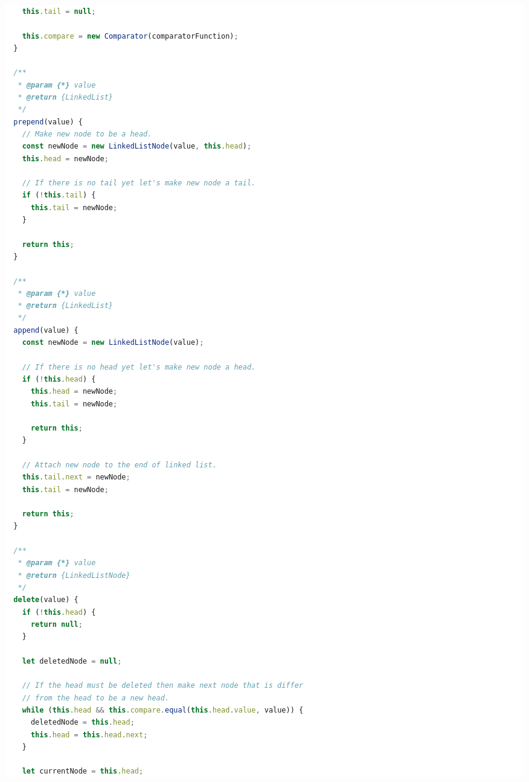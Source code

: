 ```js
    this.tail = null;

    this.compare = new Comparator(comparatorFunction);
  }

  /**
   * @param {*} value
   * @return {LinkedList}
   */
  prepend(value) {
    // Make new node to be a head.
    const newNode = new LinkedListNode(value, this.head);
    this.head = newNode;

    // If there is no tail yet let's make new node a tail.
    if (!this.tail) {
      this.tail = newNode;
    }

    return this;
  }

  /**
   * @param {*} value
   * @return {LinkedList}
   */
  append(value) {
    const newNode = new LinkedListNode(value);

    // If there is no head yet let's make new node a head.
    if (!this.head) {
      this.head = newNode;
      this.tail = newNode;

      return this;
    }

    // Attach new node to the end of linked list.
    this.tail.next = newNode;
    this.tail = newNode;

    return this;
  }

  /**
   * @param {*} value
   * @return {LinkedListNode}
   */
  delete(value) {
    if (!this.head) {
      return null;
    }

    let deletedNode = null;

    // If the head must be deleted then make next node that is differ
    // from the head to be a new head.
    while (this.head && this.compare.equal(this.head.value, value)) {
      deletedNode = this.head;
      this.head = this.head.next;
    }

    let currentNode = this.head;
```
